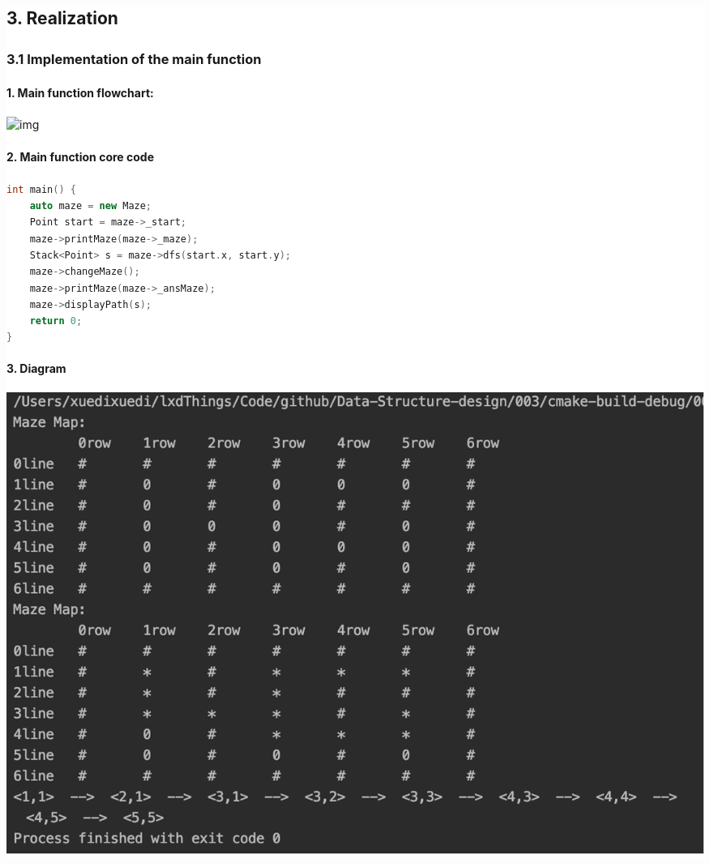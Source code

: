 ## 3. Realization

### 3.1 Implementation of the main function

#### 1. Main function flowchart:

![img](https://i.imgur.com/M9ttu3W.png)

#### 2. Main function core code

```c++
int main() {
    auto maze = new Maze;
    Point start = maze->_start;
    maze->printMaze(maze->_maze);
    Stack<Point> s = maze->dfs(start.x, start.y);
    maze->changeMaze();
    maze->printMaze(maze->_ansMaze);
    maze->displayPath(s);
    return 0;
}
```

#### 3. Diagram

![QQ20191211-210916@2x](src/QQ20191211-210916@2x.png)
